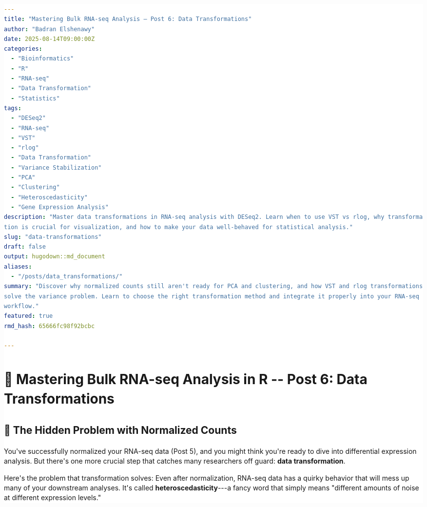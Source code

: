 ```yaml
---
title: "Mastering Bulk RNA-seq Analysis – Post 6: Data Transformations"
author: "Badran Elshenawy"
date: 2025-08-14T09:00:00Z
categories:
  - "Bioinformatics"
  - "R"
  - "RNA-seq"
  - "Data Transformation"
  - "Statistics"
tags:
  - "DESeq2"
  - "RNA-seq"
  - "VST"
  - "rlog"
  - "Data Transformation"
  - "Variance Stabilization"
  - "PCA"
  - "Clustering"
  - "Heteroscedasticity"
  - "Gene Expression Analysis"
description: "Master data transformations in RNA-seq analysis with DESeq2. Learn when to use VST vs rlog, why transformation is crucial for visualization, and how to make your data well-behaved for statistical analysis."
slug: "data-transformations"
draft: false
output: hugodown::md_document
aliases:
  - "/posts/data_transformations/"
summary: "Discover why normalized counts still aren't ready for PCA and clustering, and how VST and rlog transformations solve the variance problem. Learn to choose the right transformation method and integrate it properly into your RNA-seq workflow."
featured: true
rmd_hash: 65666fc98f92bcbc

---
```


# 🧬 Mastering Bulk RNA-seq Analysis in R -- Post 6: Data Transformations

## 🎯 The Hidden Problem with Normalized Counts

You've successfully normalized your RNA-seq data (Post 5), and you might think you're ready to dive into differential expression analysis. But there's one more crucial step that catches many researchers off guard: **data transformation**.

Here's the problem that transformation solves: Even after normalization, RNA-seq data has a quirky behavior that will mess up many of your downstream analyses. It's called **heteroscedasticity**---a fancy word that simply means "different amounts of noise at different expression levels."
